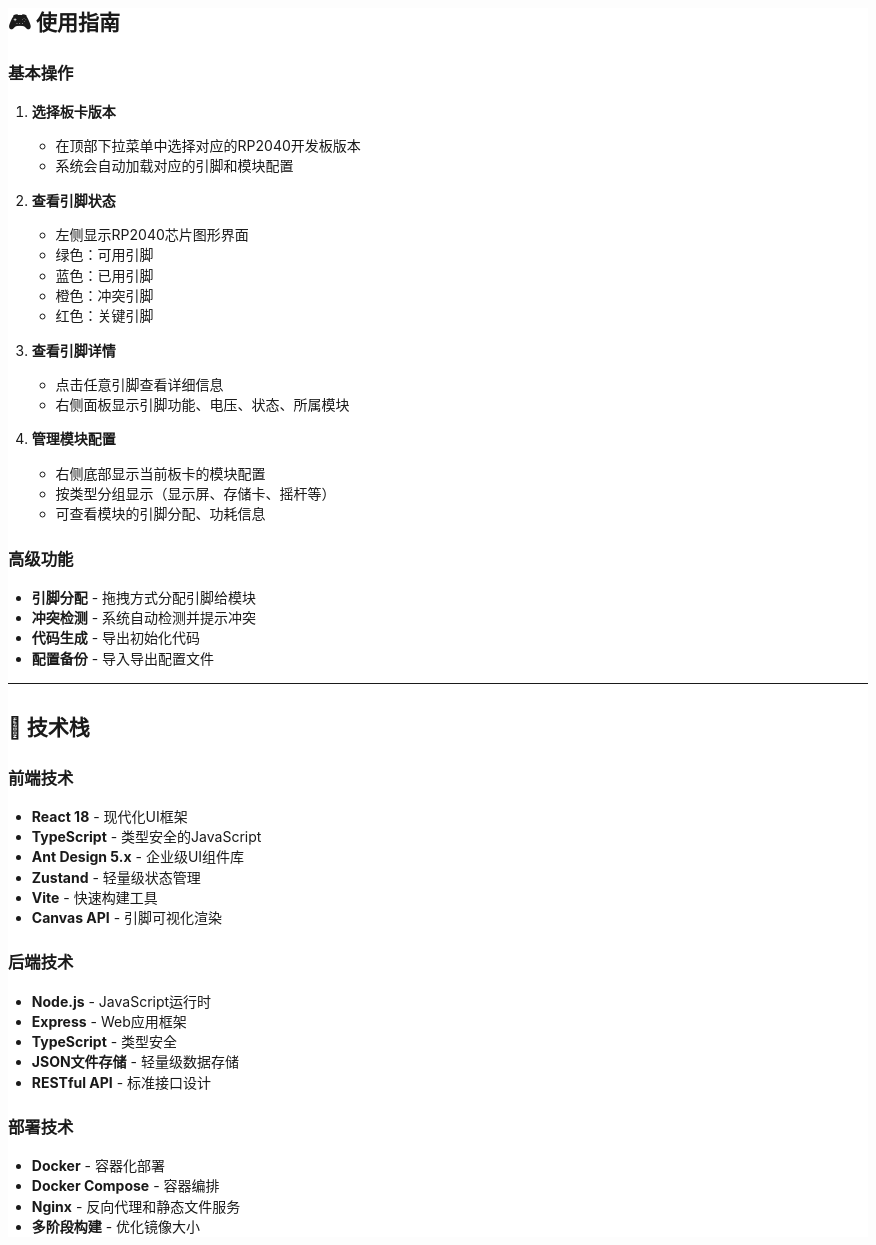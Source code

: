 
## 🎮 使用指南

### 基本操作

1. **选择板卡版本**
   - 在顶部下拉菜单中选择对应的RP2040开发板版本
   - 系统会自动加载对应的引脚和模块配置

2. **查看引脚状态**
   - 左侧显示RP2040芯片图形界面
   - 绿色：可用引脚
   - 蓝色：已用引脚
   - 橙色：冲突引脚
   - 红色：关键引脚

3. **查看引脚详情**
   - 点击任意引脚查看详细信息
   - 右侧面板显示引脚功能、电压、状态、所属模块

4. **管理模块配置**
   - 右侧底部显示当前板卡的模块配置
   - 按类型分组显示（显示屏、存储卡、摇杆等）
   - 可查看模块的引脚分配、功耗信息

### 高级功能

- **引脚分配** - 拖拽方式分配引脚给模块
- **冲突检测** - 系统自动检测并提示冲突
- **代码生成** - 导出初始化代码
- **配置备份** - 导入导出配置文件

---

## 🔧 技术栈

### 前端技术
- **React 18** - 现代化UI框架
- **TypeScript** - 类型安全的JavaScript
- **Ant Design 5.x** - 企业级UI组件库
- **Zustand** - 轻量级状态管理
- **Vite** - 快速构建工具
- **Canvas API** - 引脚可视化渲染

### 后端技术
- **Node.js** - JavaScript运行时
- **Express** - Web应用框架
- **TypeScript** - 类型安全
- **JSON文件存储** - 轻量级数据存储
- **RESTful API** - 标准接口设计

### 部署技术
- **Docker** - 容器化部署
- **Docker Compose** - 容器编排
- **Nginx** - 反向代理和静态文件服务
- **多阶段构建** - 优化镜像大小
